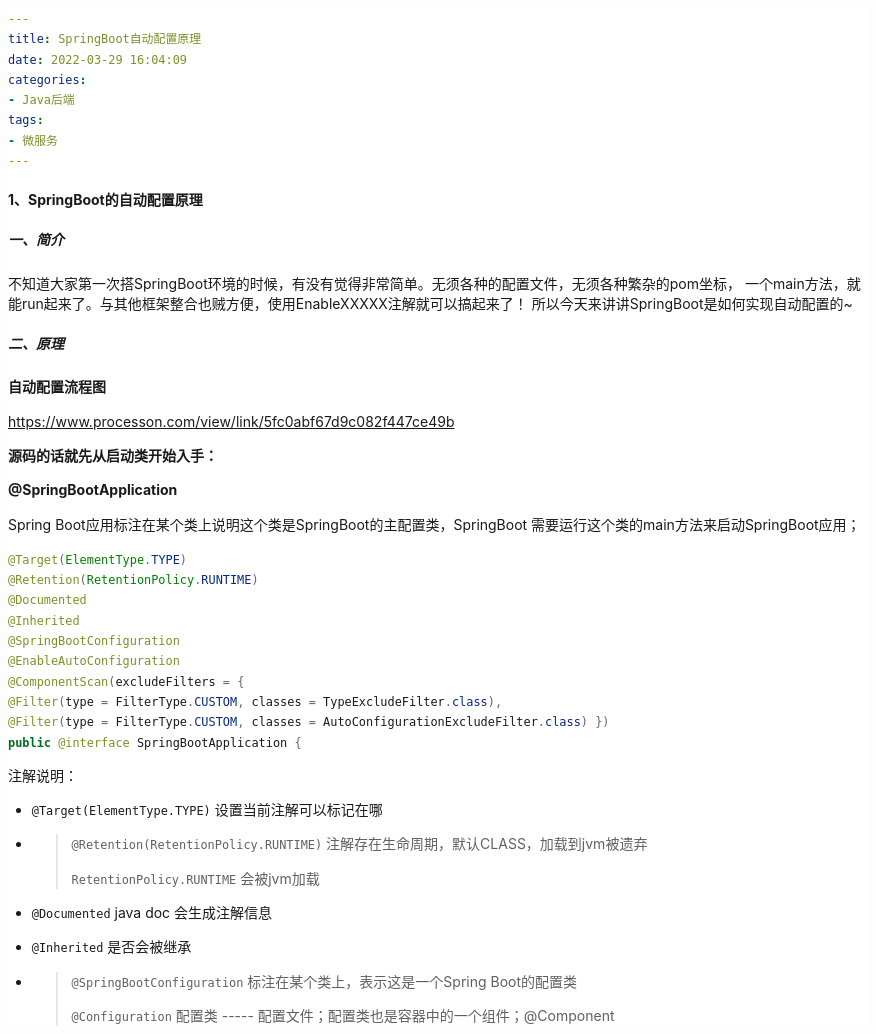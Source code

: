 ```yaml
---
title: SpringBoot自动配置原理
date: 2022-03-29 16:04:09
categories: 
- Java后端
tags:
- 微服务
---
```


#### 1、SpringBoot的自动配置原理

##### 一、简介

不知道大家第一次搭SpringBoot环境的时候，有没有觉得非常简单。无须各种的配置文件，无须各种繁杂的pom坐标， 一个main方法，就能run起来了。与其他框架整合也贼方便，使用EnableXXXXX注解就可以搞起来了！ 所以今天来讲讲SpringBoot是如何实现自动配置的~

##### 二、原理

**自动配置流程图**

https://www.processon.com/view/link/5fc0abf67d9c082f447ce49b

**源码的话就先从启动类开始入手：**

**@SpringBootApplication**

Spring Boot应用标注在某个类上说明这个类是SpringBoot的主配置类，SpringBoot 需要运行这个类的main方法来启动SpringBoot应用；

```java
@Target(ElementType.TYPE)
@Retention(RetentionPolicy.RUNTIME)
@Documented
@Inherited
@SpringBootConfiguration
@EnableAutoConfiguration
@ComponentScan(excludeFilters = {
@Filter(type = FilterType.CUSTOM, classes = TypeExcludeFilter.class),
@Filter(type = FilterType.CUSTOM, classes = AutoConfigurationExcludeFilter.class) })
public @interface SpringBootApplication {
```

注解说明：

- ` @Target(ElementType.TYPE) ` 设置当前注解可以标记在哪  

- > `@Retention(RetentionPolicy.RUNTIME)` 注解存在生命周期，默认CLASS，加载到jvm被遗弃
  >
  > `RetentionPolicy.RUNTIME` 会被jvm加载

- `@Documented` java doc 会生成注解信息

- `@Inherited` 是否会被继承

- > `@SpringBootConfiguration` 标注在某个类上，表示这是一个Spring Boot的配置类
  >
  > `@Configuration` 配置类 ----- 配置文件；配置类也是容器中的一个组件；@Component
